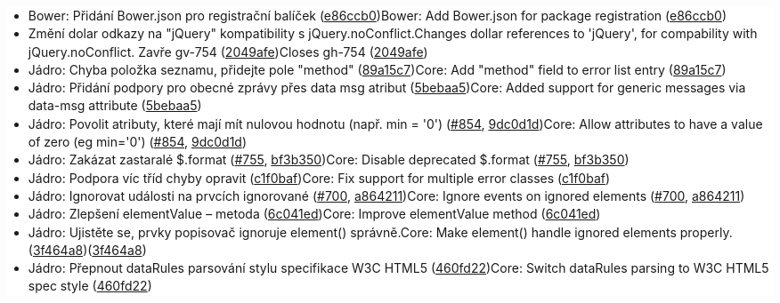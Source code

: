 * <span data-ttu-id="58a20-199">Bower: Přidání Bower.json pro registrační balíček ([e86ccb0](https://github.com/jzaefferer/jquery-validation/commit/e86ccb06e301613172d472cf15dd4011ff71b398))</span><span class="sxs-lookup"><span data-stu-id="58a20-199">Bower: Add Bower.json for package registration ([e86ccb0](https://github.com/jzaefferer/jquery-validation/commit/e86ccb06e301613172d472cf15dd4011ff71b398))</span></span>
* <span data-ttu-id="58a20-200">Změní dolar odkazy na "jQuery" kompatibility s jQuery.noConflict.</span><span class="sxs-lookup"><span data-stu-id="58a20-200">Changes dollar references to 'jQuery', for compability with jQuery.noConflict.</span></span> <span data-ttu-id="58a20-201">Zavře gv-754 ([2049afe](https://github.com/jzaefferer/jquery-validation/commit/2049afe46c1be7b3b89b1d9f0690f5bebf4fbf68))</span><span class="sxs-lookup"><span data-stu-id="58a20-201">Closes gh-754 ([2049afe](https://github.com/jzaefferer/jquery-validation/commit/2049afe46c1be7b3b89b1d9f0690f5bebf4fbf68))</span></span>
* <span data-ttu-id="58a20-202">Jádro: Chyba položka seznamu, přidejte pole "method" ([89a15c7](https://github.com/jzaefferer/jquery-validation/commit/89a15c7a4b17fa2caaf4ff817f09b04c094c3884))</span><span class="sxs-lookup"><span data-stu-id="58a20-202">Core: Add "method" field to error list entry ([89a15c7](https://github.com/jzaefferer/jquery-validation/commit/89a15c7a4b17fa2caaf4ff817f09b04c094c3884))</span></span>
* <span data-ttu-id="58a20-203">Jádro: Přidání podpory pro obecné zprávy přes data msg atribut ([5bebaa5](https://github.com/jzaefferer/jquery-validation/commit/5bebaa5c55c73f457c0e0181ec4e3b0c409e2a9d))</span><span class="sxs-lookup"><span data-stu-id="58a20-203">Core: Added support for generic messages via data-msg attribute ([5bebaa5](https://github.com/jzaefferer/jquery-validation/commit/5bebaa5c55c73f457c0e0181ec4e3b0c409e2a9d))</span></span>
* <span data-ttu-id="58a20-204">Jádro: Povolit atributy, které mají mít nulovou hodnotu (např. min = '0') ([#854](https://github.com/jzaefferer/jquery-validation/issues/854), [9dc0d1d](https://github.com/jzaefferer/jquery-validation/commit/9dc0d1dd946b2c6178991fb16df0223c76162579))</span><span class="sxs-lookup"><span data-stu-id="58a20-204">Core: Allow attributes to have a value of zero (eg min='0') ([#854](https://github.com/jzaefferer/jquery-validation/issues/854), [9dc0d1d](https://github.com/jzaefferer/jquery-validation/commit/9dc0d1dd946b2c6178991fb16df0223c76162579))</span></span>
* <span data-ttu-id="58a20-205">Jádro: Zakázat zastaralé $.format ([#755](https://github.com/jzaefferer/jquery-validation/issues/755), [bf3b350](https://github.com/jzaefferer/jquery-validation/commit/bf3b3509140ea8ab5d83d3ec58fd9f1d7822efc5))</span><span class="sxs-lookup"><span data-stu-id="58a20-205">Core: Disable deprecated $.format ([#755](https://github.com/jzaefferer/jquery-validation/issues/755), [bf3b350](https://github.com/jzaefferer/jquery-validation/commit/bf3b3509140ea8ab5d83d3ec58fd9f1d7822efc5))</span></span>
* <span data-ttu-id="58a20-206">Jádro: Podpora víc tříd chyby opravit ([c1f0baf](https://github.com/jzaefferer/jquery-validation/commit/c1f0baf36c21ca175bbc05fb9345e5b44b094821))</span><span class="sxs-lookup"><span data-stu-id="58a20-206">Core: Fix support for multiple error classes ([c1f0baf](https://github.com/jzaefferer/jquery-validation/commit/c1f0baf36c21ca175bbc05fb9345e5b44b094821))</span></span>
* <span data-ttu-id="58a20-207">Jádro: Ignorovat události na prvcích ignorované ([#700](https://github.com/jzaefferer/jquery-validation/issues/700), [a864211](https://github.com/jzaefferer/jquery-validation/commit/a86421131ea69786ee9e0d23a68a54a7658ccdbf))</span><span class="sxs-lookup"><span data-stu-id="58a20-207">Core: Ignore events on ignored elements ([#700](https://github.com/jzaefferer/jquery-validation/issues/700), [a864211](https://github.com/jzaefferer/jquery-validation/commit/a86421131ea69786ee9e0d23a68a54a7658ccdbf))</span></span>
* <span data-ttu-id="58a20-208">Jádro: Zlepšení elementValue – metoda ([6c041ed](https://github.com/jzaefferer/jquery-validation/commit/6c041edd21af1425d12d06cdd1e6e32a78263e82))</span><span class="sxs-lookup"><span data-stu-id="58a20-208">Core: Improve elementValue method ([6c041ed](https://github.com/jzaefferer/jquery-validation/commit/6c041edd21af1425d12d06cdd1e6e32a78263e82))</span></span>
* <span data-ttu-id="58a20-209">Jádro: Ujistěte se, prvky popisovač ignoruje element() správně.</span><span class="sxs-lookup"><span data-stu-id="58a20-209">Core: Make element() handle ignored elements properly.</span></span> <span data-ttu-id="58a20-210">([3f464a8](https://github.com/jzaefferer/jquery-validation/commit/3f464a8da49dbb0e4881ada04165668e4a63cecb))</span><span class="sxs-lookup"><span data-stu-id="58a20-210">([3f464a8](https://github.com/jzaefferer/jquery-validation/commit/3f464a8da49dbb0e4881ada04165668e4a63cecb))</span></span>
* <span data-ttu-id="58a20-211">Jádro: Přepnout dataRules parsování stylu specifikace W3C HTML5 ([460fd22](https://github.com/jzaefferer/jquery-validation/commit/460fd22b6c84a74c825ce1fa860c0a9da20b56bb))</span><span class="sxs-lookup"><span data-stu-id="58a20-211">Core: Switch dataRules parsing to W3C HTML5 spec style ([460fd22](https://github.com/jzaefferer/jquery-validation/commit/460fd22b6c84a74c825ce1fa860c0a9da20b56bb))</span></span>